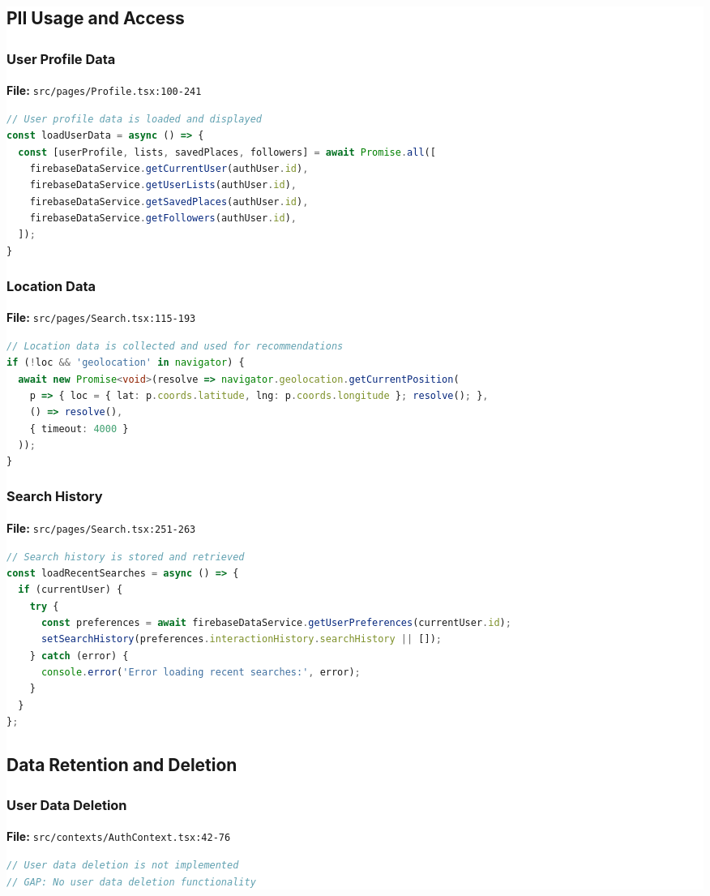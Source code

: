 ## PII Usage and Access

### User Profile Data
**File:** `src/pages/Profile.tsx:100-241`
```typescript
// User profile data is loaded and displayed
const loadUserData = async () => {
  const [userProfile, lists, savedPlaces, followers] = await Promise.all([
    firebaseDataService.getCurrentUser(authUser.id),
    firebaseDataService.getUserLists(authUser.id),
    firebaseDataService.getSavedPlaces(authUser.id),
    firebaseDataService.getFollowers(authUser.id),
  ]);
}
```

### Location Data
**File:** `src/pages/Search.tsx:115-193`
```typescript
// Location data is collected and used for recommendations
if (!loc && 'geolocation' in navigator) {
  await new Promise<void>(resolve => navigator.geolocation.getCurrentPosition(
    p => { loc = { lat: p.coords.latitude, lng: p.coords.longitude }; resolve(); }, 
    () => resolve(), 
    { timeout: 4000 }
  ));
}
```

### Search History
**File:** `src/pages/Search.tsx:251-263`
```typescript
// Search history is stored and retrieved
const loadRecentSearches = async () => {
  if (currentUser) {
    try {
      const preferences = await firebaseDataService.getUserPreferences(currentUser.id);
      setSearchHistory(preferences.interactionHistory.searchHistory || []);
    } catch (error) {
      console.error('Error loading recent searches:', error);
    }
  }
};
```

## Data Retention and Deletion

### User Data Deletion
**File:** `src/contexts/AuthContext.tsx:42-76`
```typescript
// User data deletion is not implemented
// GAP: No user data deletion functionality
```
